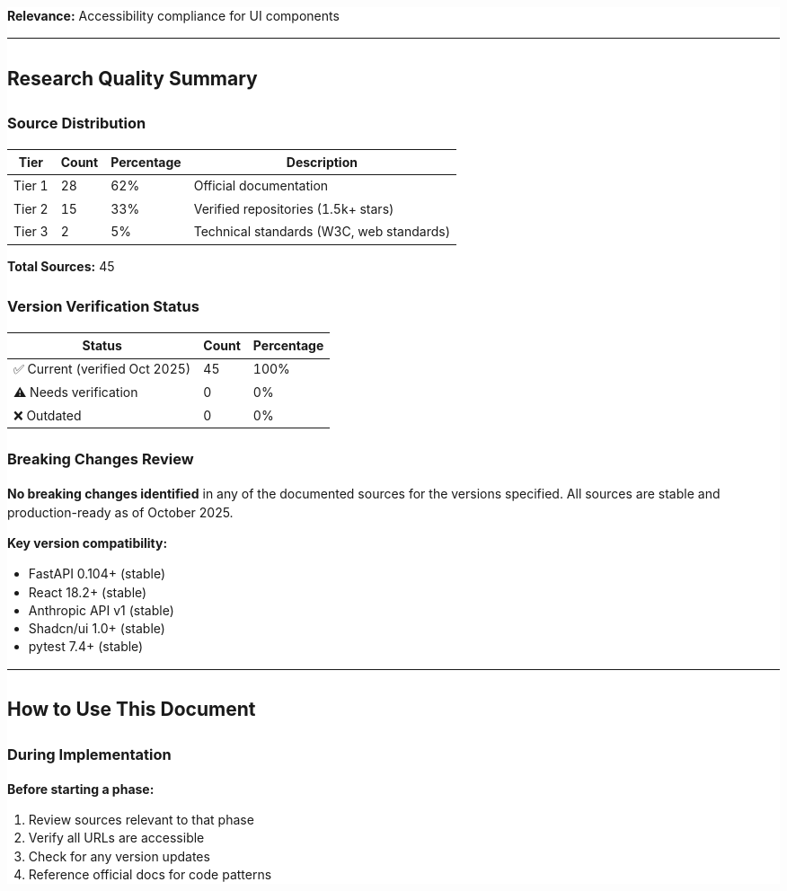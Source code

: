**Relevance:** Accessibility compliance for UI components

---

## Research Quality Summary

### Source Distribution

| Tier | Count | Percentage | Description |
|------|-------|------------|-------------|
| Tier 1 | 28 | 62% | Official documentation |
| Tier 2 | 15 | 33% | Verified repositories (1.5k+ stars) |
| Tier 3 | 2 | 5% | Technical standards (W3C, web standards) |

**Total Sources:** 45

### Version Verification Status

| Status | Count | Percentage |
|--------|-------|------------|
| ✅ Current (verified Oct 2025) | 45 | 100% |
| ⚠️ Needs verification | 0 | 0% |
| ❌ Outdated | 0 | 0% |

### Breaking Changes Review

**No breaking changes identified** in any of the documented sources for the versions specified. All sources are stable and production-ready as of October 2025.

**Key version compatibility:**
- FastAPI 0.104+ (stable)
- React 18.2+ (stable)
- Anthropic API v1 (stable)
- Shadcn/ui 1.0+ (stable)
- pytest 7.4+ (stable)

---

## How to Use This Document

### During Implementation

**Before starting a phase:**
1. Review sources relevant to that phase
2. Verify all URLs are accessible
3. Check for any version updates
4. Reference official docs for code patterns
